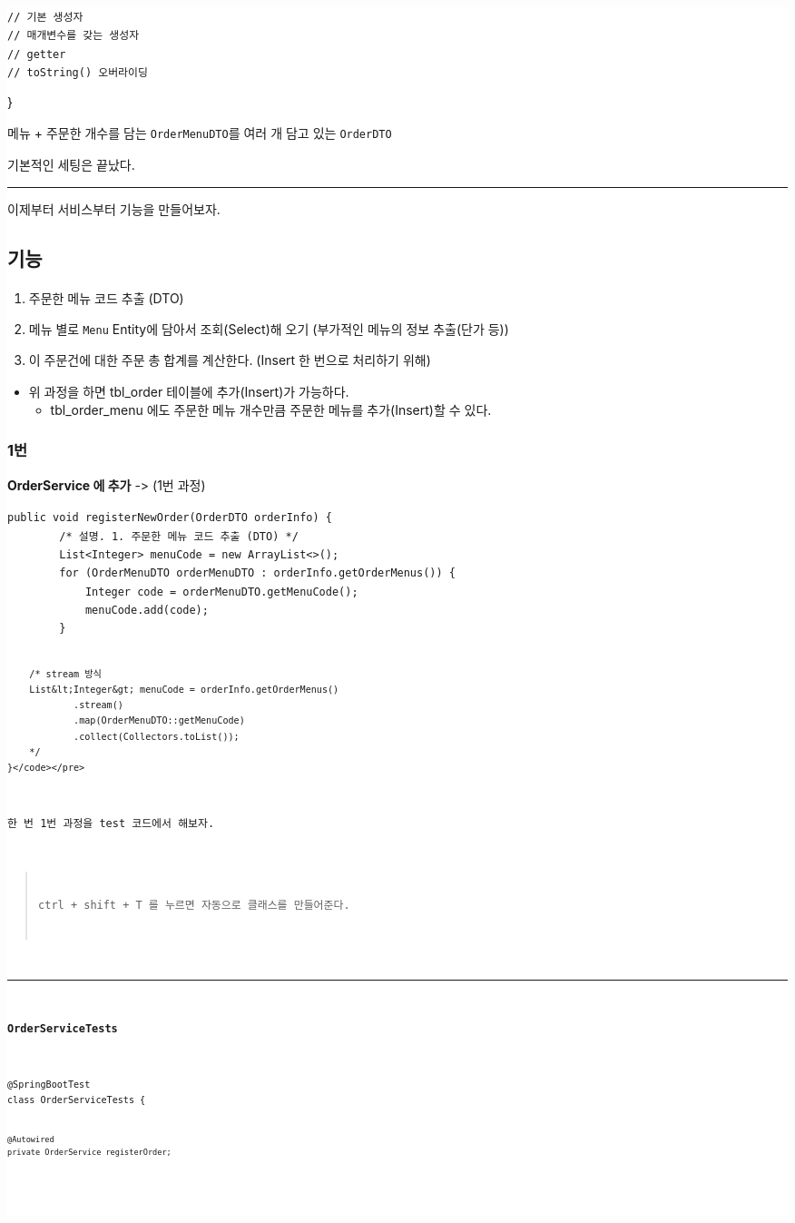     // 기본 생성자
    // 매개변수를 갖는 생성자
    // getter
    // toString() 오버라이딩
}</code></pre>
<p>메뉴 + 주문한 개수를 담는 <code>OrderMenuDTO</code>를 여러 개 담고 있는 <code>OrderDTO</code></p>
<p>기본적인 세팅은 끝났다.</p>
<hr />
<p>이제부터 서비스부터 기능을 만들어보자.</p>
<h2 id="기능">기능</h2>
<ol>
<li><p>주문한 메뉴 코드 추출 (DTO)</p>
</li>
<li><p>메뉴 별로 <code>Menu</code> Entity에 담아서 조회(Select)해 오기 (부가적인 메뉴의 정보 추출(단가 등))</p>
</li>
<li><p>이 주문건에 대한 주문 총 합계를 계산한다. (Insert 한 번으로 처리하기 위해)</p>
</li>
</ol>
<ul>
<li>위 과정을 하면 tbl_order 테이블에 추가(Insert)가 가능하다.<ul>
<li>tbl_order_menu 에도 주문한 메뉴 개수만큼 주문한 메뉴를 추가(Insert)할 수 있다.</li>
</ul>
</li>
</ul>
<h3 id="1번">1번</h3>
<p><strong>OrderService 에 추가</strong> -&gt; (1번 과정)</p>
<pre><code class="language-java">public void registerNewOrder(OrderDTO orderInfo) {
        /* 설명. 1. 주문한 메뉴 코드 추출 (DTO) */
        List&lt;Integer&gt; menuCode = new ArrayList&lt;&gt;();
        for (OrderMenuDTO orderMenuDTO : orderInfo.getOrderMenus()) {
            Integer code = orderMenuDTO.getMenuCode();
            menuCode.add(code);
        }

        /* stream 방식
        List&lt;Integer&gt; menuCode = orderInfo.getOrderMenus()
                .stream()
                .map(OrderMenuDTO::getMenuCode)
                .collect(Collectors.toList());
        */
    }</code></pre>
<p>한 번 1번 과정을 test 코드에서 해보자.</p>
<blockquote>
<p>ctrl + shift + T 를 누르면 자동으로 클래스를 만들어준다.</p>
</blockquote>
<hr />
<p><strong>OrderServiceTests</strong></p>
<pre><code class="language-java">@SpringBootTest
class OrderServiceTests {

    @Autowired
    private OrderService registerOrder;
